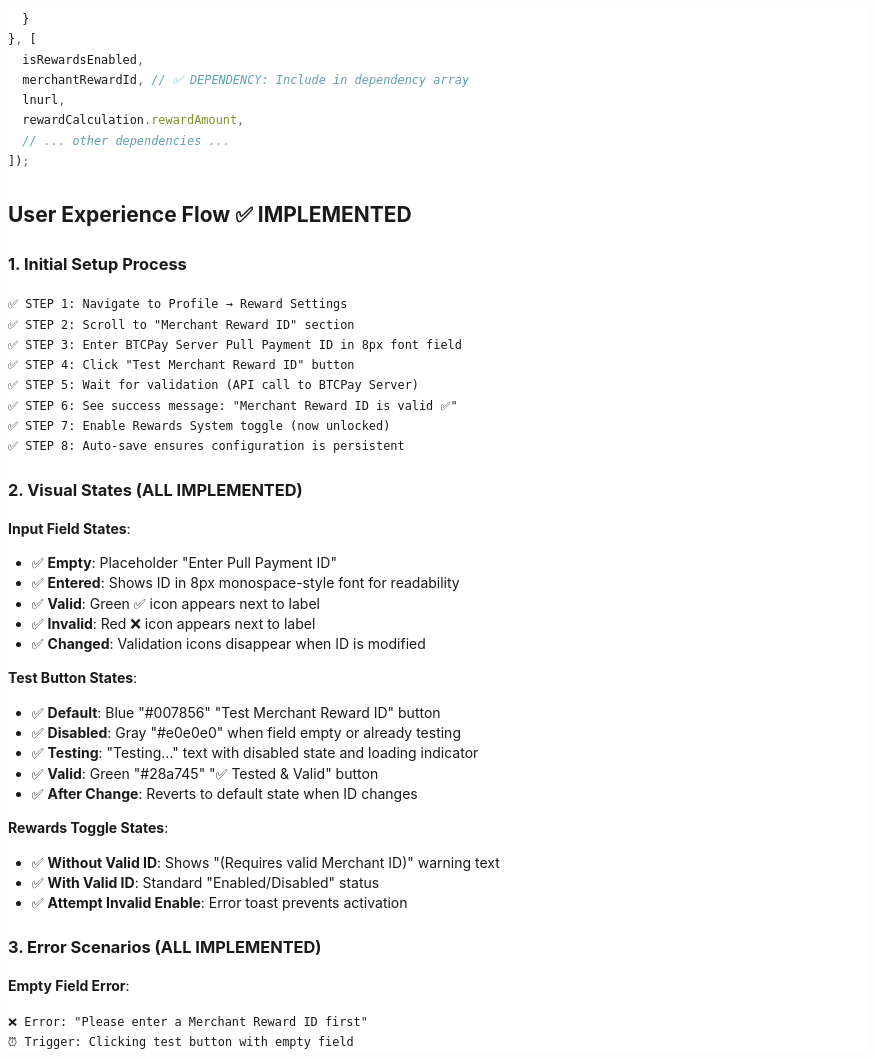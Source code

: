 ```typescript
  }
}, [
  isRewardsEnabled,
  merchantRewardId, // ✅ DEPENDENCY: Include in dependency array
  lnurl,
  rewardCalculation.rewardAmount,
  // ... other dependencies ...
]);
```

## User Experience Flow ✅ IMPLEMENTED

### 1. Initial Setup Process

```
✅ STEP 1: Navigate to Profile → Reward Settings
✅ STEP 2: Scroll to "Merchant Reward ID" section
✅ STEP 3: Enter BTCPay Server Pull Payment ID in 8px font field
✅ STEP 4: Click "Test Merchant Reward ID" button
✅ STEP 5: Wait for validation (API call to BTCPay Server)
✅ STEP 6: See success message: "Merchant Reward ID is valid ✅"
✅ STEP 7: Enable Rewards System toggle (now unlocked)
✅ STEP 8: Auto-save ensures configuration is persistent
```

### 2. Visual States (ALL IMPLEMENTED)

**Input Field States**:

- ✅ **Empty**: Placeholder "Enter Pull Payment ID"
- ✅ **Entered**: Shows ID in 8px monospace-style font for readability
- ✅ **Valid**: Green ✅ icon appears next to label
- ✅ **Invalid**: Red ❌ icon appears next to label
- ✅ **Changed**: Validation icons disappear when ID is modified

**Test Button States**:

- ✅ **Default**: Blue "#007856" "Test Merchant Reward ID" button
- ✅ **Disabled**: Gray "#e0e0e0" when field empty or already testing
- ✅ **Testing**: "Testing..." text with disabled state and loading indicator
- ✅ **Valid**: Green "#28a745" "✅ Tested & Valid" button
- ✅ **After Change**: Reverts to default state when ID changes

**Rewards Toggle States**:

- ✅ **Without Valid ID**: Shows "(Requires valid Merchant ID)" warning text
- ✅ **With Valid ID**: Standard "Enabled/Disabled" status
- ✅ **Attempt Invalid Enable**: Error toast prevents activation

### 3. Error Scenarios (ALL IMPLEMENTED)

**Empty Field Error**:

```
❌ Error: "Please enter a Merchant Reward ID first"
⏰ Trigger: Clicking test button with empty field
```
